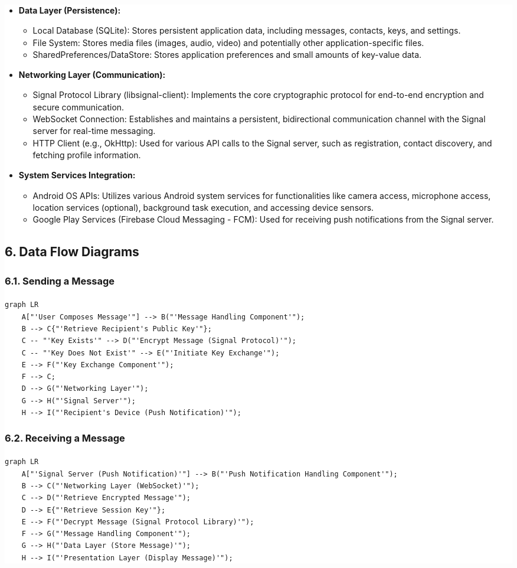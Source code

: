 * **Data Layer (Persistence):**
    * Local Database (SQLite): Stores persistent application data, including messages, contacts, keys, and settings.
    * File System: Stores media files (images, audio, video) and potentially other application-specific files.
    * SharedPreferences/DataStore: Stores application preferences and small amounts of key-value data.

* **Networking Layer (Communication):**
    * Signal Protocol Library (libsignal-client): Implements the core cryptographic protocol for end-to-end encryption and secure communication.
    * WebSocket Connection: Establishes and maintains a persistent, bidirectional communication channel with the Signal server for real-time messaging.
    * HTTP Client (e.g., OkHttp): Used for various API calls to the Signal server, such as registration, contact discovery, and fetching profile information.

* **System Services Integration:**
    * Android OS APIs: Utilizes various Android system services for functionalities like camera access, microphone access, location services (optional), background task execution, and accessing device sensors.
    * Google Play Services (Firebase Cloud Messaging - FCM): Used for receiving push notifications from the Signal server.

## 6. Data Flow Diagrams

### 6.1. Sending a Message

```mermaid
graph LR
    A["'User Composes Message'"] --> B("'Message Handling Component'");
    B --> C{"'Retrieve Recipient's Public Key'"};
    C -- "'Key Exists'" --> D("'Encrypt Message (Signal Protocol)'");
    C -- "'Key Does Not Exist'" --> E("'Initiate Key Exchange'");
    E --> F("'Key Exchange Component'");
    F --> C;
    D --> G("'Networking Layer'");
    G --> H("'Signal Server'");
    H --> I("'Recipient's Device (Push Notification)'");
```

### 6.2. Receiving a Message

```mermaid
graph LR
    A["'Signal Server (Push Notification)'"] --> B("'Push Notification Handling Component'");
    B --> C("'Networking Layer (WebSocket)'");
    C --> D("'Retrieve Encrypted Message'");
    D --> E{"'Retrieve Session Key'"};
    E --> F("'Decrypt Message (Signal Protocol Library)'");
    F --> G("'Message Handling Component'");
    G --> H("'Data Layer (Store Message)'");
    H --> I("'Presentation Layer (Display Message)'");
```
